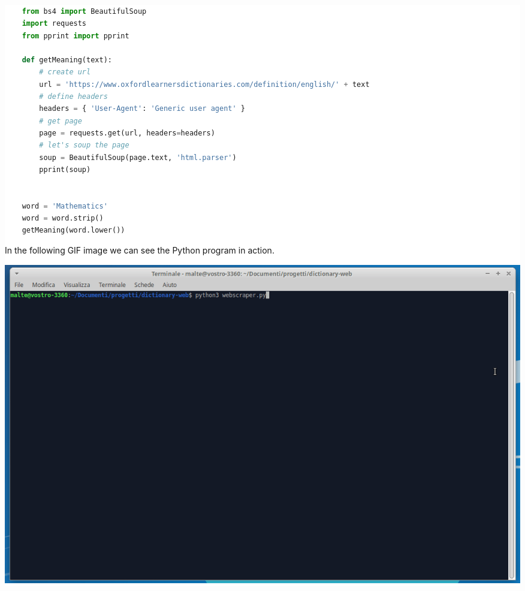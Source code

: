 ``` python
    from bs4 import BeautifulSoup
    import requests
    from pprint import pprint

    def getMeaning(text):
        # create url
        url = 'https://www.oxfordlearnersdictionaries.com/definition/english/' + text
        # define headers
        headers = { 'User-Agent': 'Generic user agent' }
        # get page
        page = requests.get(url, headers=headers)
        # let's soup the page
        soup = BeautifulSoup(page.text, 'html.parser')
        pprint(soup)
	
	
	word = 'Mathematics'
	word = word.strip()
	getMeaning(word.lower())
```

In the following GIF image we can see the Python program in action.

![python console](https://raw.githubusercontent.com/ilmalte/hugo-website/master/content/assets/web-scraping-telegram-bot-python/gif-3.gif)

